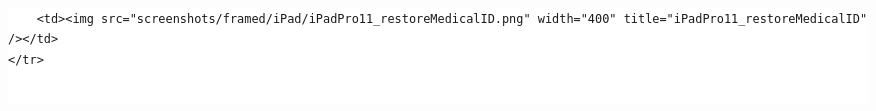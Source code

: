 		<td><img src="screenshots/framed/iPad/iPadPro11_restoreMedicalID.png" width="400" title="iPadPro11_restoreMedicalID" /></td>
	</tr>
</table>
<br/>

